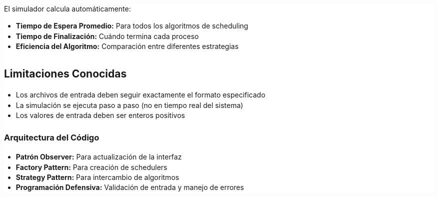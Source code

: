 El simulador calcula automáticamente:
- **Tiempo de Espera Promedio:** Para todos los algoritmos de scheduling
- **Tiempo de Finalización:** Cuándo termina cada proceso
- **Eficiencia del Algoritmo:** Comparación entre diferentes estrategias

## Limitaciones Conocidas

- Los archivos de entrada deben seguir exactamente el formato especificado
- La simulación se ejecuta paso a paso (no en tiempo real del sistema)
- Los valores de entrada deben ser enteros positivos

### Arquitectura del Código
- **Patrón Observer:** Para actualización de la interfaz
- **Factory Pattern:** Para creación de schedulers
- **Strategy Pattern:** Para intercambio de algoritmos
- **Programación Defensiva:** Validación de entrada y manejo de errores

